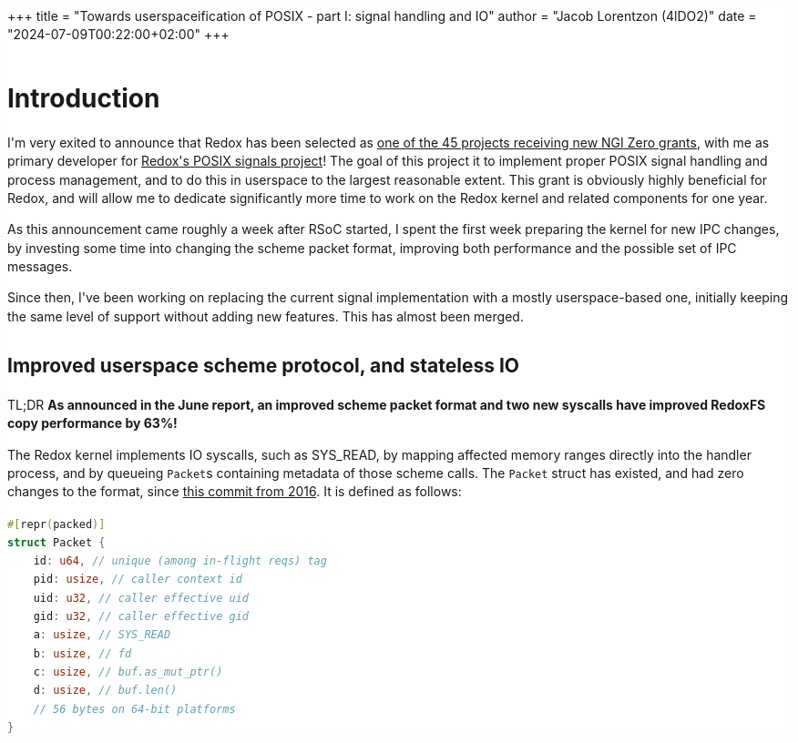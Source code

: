 +++
title = "Towards userspaceification of POSIX - part I: signal handling and IO"
author = "Jacob Lorentzon (4lDO2)"
date = "2024-07-09T00:22:00+02:00"
+++

# Introduction

I'm very exited to announce that Redox has been selected as [one of the 45
projects receiving new NGI Zero
grants](https://nlnet.nl/news/2024/20240618-Call-announcement.html), with me as
primary developer for [Redox's POSIX signals
project](https://nlnet.nl/project/RedoxOS-Signals/)! The goal of this project
it to implement proper POSIX signal handling and process management, and to do
this in userspace to the largest reasonable extent. This grant is obviously
highly beneficial for Redox, and will allow me to dedicate significantly more
time to work on the Redox kernel and related components for one year.

As this announcement came roughly a week after RSoC started, I spent the
first week preparing the kernel for new IPC changes, by investing some time
into changing the scheme packet format, improving both performance and the
possible set of IPC messages.

Since then, I've been working on replacing the current signal implementation
with a mostly userspace-based one, initially keeping the same level of support
without adding new features. This has almost been merged.

## Improved userspace scheme protocol, and stateless IO

TL;DR __As announced in the June report, an improved scheme packet format and
two new syscalls have improved RedoxFS copy performance by 63%!__

The Redox kernel implements IO syscalls, such as SYS_READ, by mapping affected
memory ranges directly into the handler process, and by queueing `Packet`s
containing metadata of those scheme calls. The `Packet` struct has existed, and
had zero changes to the format, since [this commit from
2016](https://gitlab.redox-os.org/redox-os/syscall/-/commit/0e7fec4adf35c9092b8c26c684bcb67ef5145a46). It is defined as follows:

```rust
#[repr(packed)]
struct Packet {
    id: u64, // unique (among in-flight reqs) tag
    pid: usize, // caller context id
    uid: u32, // caller effective uid
    gid: u32, // caller effective gid
    a: usize, // SYS_READ
    b: usize, // fd
    c: usize, // buf.as_mut_ptr()
    d: usize, // buf.len()
    // 56 bytes on 64-bit platforms
}
```
